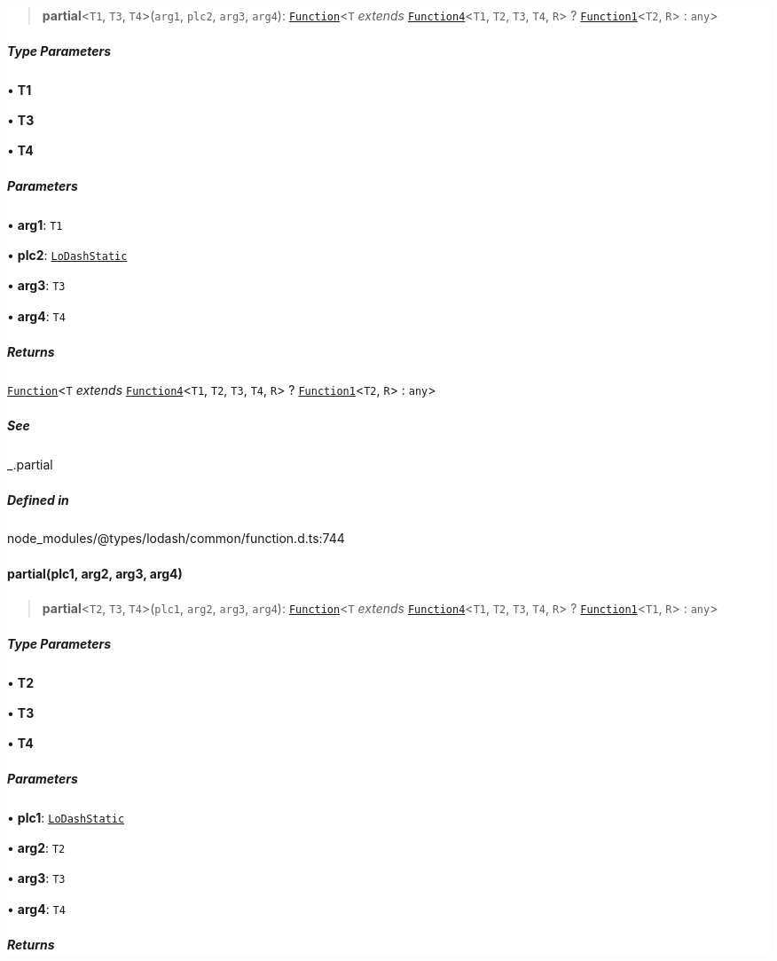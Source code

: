 > **partial**\<`T1`, `T3`, `T4`\>(`arg1`, `plc2`, `arg3`, `arg4`): [`Function`](Function.md)\<`T`
> _extends_ [`Function4`](../type-aliases/Function4.md)\<`T1`, `T2`, `T3`, `T4`, `R`\> ?
> [`Function1`](../type-aliases/Function1.md)\<`T2`, `R`\> : `any`\>

##### Type Parameters

• **T1**

• **T3**

• **T4**

##### Parameters

• **arg1**: `T1`

• **plc2**: [`LoDashStatic`](LoDashStatic.md)

• **arg3**: `T3`

• **arg4**: `T4`

##### Returns

[`Function`](Function.md)\<`T` _extends_ [`Function4`](../type-aliases/Function4.md)\<`T1`, `T2`,
`T3`, `T4`, `R`\> ? [`Function1`](../type-aliases/Function1.md)\<`T2`, `R`\> : `any`\>

##### See

\_.partial

##### Defined in

node_modules/@types/lodash/common/function.d.ts:744

#### partial(plc1, arg2, arg3, arg4)

> **partial**\<`T2`, `T3`, `T4`\>(`plc1`, `arg2`, `arg3`, `arg4`): [`Function`](Function.md)\<`T`
> _extends_ [`Function4`](../type-aliases/Function4.md)\<`T1`, `T2`, `T3`, `T4`, `R`\> ?
> [`Function1`](../type-aliases/Function1.md)\<`T1`, `R`\> : `any`\>

##### Type Parameters

• **T2**

• **T3**

• **T4**

##### Parameters

• **plc1**: [`LoDashStatic`](LoDashStatic.md)

• **arg2**: `T2`

• **arg3**: `T3`

• **arg4**: `T4`

##### Returns
